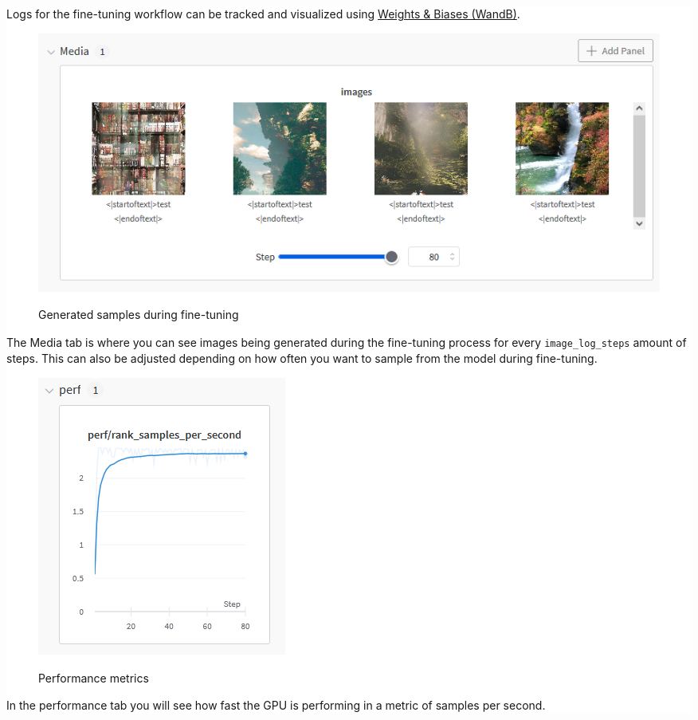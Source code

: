 Logs for the fine-tuning workflow can be tracked and visualized using [Weights & Biases (WandB)](https://wandb.ai/).&#x20;

<figure><img src="../../../../.gitbook/assets/UsbKtmS.png" alt=""><figcaption><p>Generated samples during fine-tuning</p></figcaption></figure>

The Media tab is where you can see images being generated during the fine-tuning process for every `image_log_steps` amount of steps. This can also be adjusted depending on how often you want to sample from the model during fine-tuning.&#x20;

<figure><img src="../../../../.gitbook/assets/eP1wSTg.png" alt=""><figcaption><p>Performance metrics</p></figcaption></figure>

In the performance tab you will see how fast the GPU is performing in a metric of samples per second.
